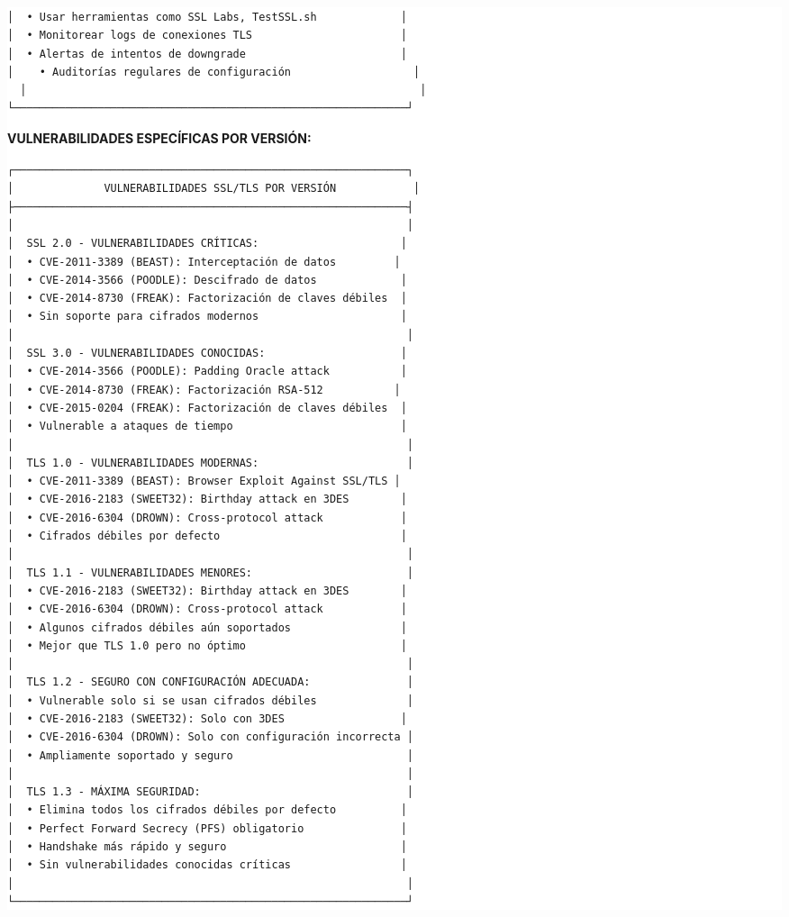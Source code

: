```
│  • Usar herramientas como SSL Labs, TestSSL.sh             │
│  • Monitorear logs de conexiones TLS                       │
│  • Alertas de intentos de downgrade                        │
│    • Auditorías regulares de configuración                   │
  │                                                             │
└─────────────────────────────────────────────────────────────┘
```

**VULNERABILIDADES ESPECÍFICAS POR VERSIÓN:**

```
┌─────────────────────────────────────────────────────────────┐
│              VULNERABILIDADES SSL/TLS POR VERSIÓN            │
├─────────────────────────────────────────────────────────────┤
│                                                             │
│  SSL 2.0 - VULNERABILIDADES CRÍTICAS:                      │
│  • CVE-2011-3389 (BEAST): Interceptación de datos         │
│  • CVE-2014-3566 (POODLE): Descifrado de datos             │
│  • CVE-2014-8730 (FREAK): Factorización de claves débiles  │
│  • Sin soporte para cifrados modernos                      │
│                                                             │
│  SSL 3.0 - VULNERABILIDADES CONOCIDAS:                     │
│  • CVE-2014-3566 (POODLE): Padding Oracle attack           │
│  • CVE-2014-8730 (FREAK): Factorización RSA-512           │
│  • CVE-2015-0204 (FREAK): Factorización de claves débiles  │
│  • Vulnerable a ataques de tiempo                          │
│                                                             │
│  TLS 1.0 - VULNERABILIDADES MODERNAS:                       │
│  • CVE-2011-3389 (BEAST): Browser Exploit Against SSL/TLS │
│  • CVE-2016-2183 (SWEET32): Birthday attack en 3DES        │
│  • CVE-2016-6304 (DROWN): Cross-protocol attack            │
│  • Cifrados débiles por defecto                            │
│                                                             │
│  TLS 1.1 - VULNERABILIDADES MENORES:                        │
│  • CVE-2016-2183 (SWEET32): Birthday attack en 3DES        │
│  • CVE-2016-6304 (DROWN): Cross-protocol attack            │
│  • Algunos cifrados débiles aún soportados                 │
│  • Mejor que TLS 1.0 pero no óptimo                        │
│                                                             │
│  TLS 1.2 - SEGURO CON CONFIGURACIÓN ADECUADA:               │
│  • Vulnerable solo si se usan cifrados débiles              │
│  • CVE-2016-2183 (SWEET32): Solo con 3DES                  │
│  • CVE-2016-6304 (DROWN): Solo con configuración incorrecta │
│  • Ampliamente soportado y seguro                           │
│                                                             │
│  TLS 1.3 - MÁXIMA SEGURIDAD:                                │
│  • Elimina todos los cifrados débiles por defecto          │
│  • Perfect Forward Secrecy (PFS) obligatorio               │
│  • Handshake más rápido y seguro                           │
│  • Sin vulnerabilidades conocidas críticas                 │
│                                                             │
└─────────────────────────────────────────────────────────────┘
```
